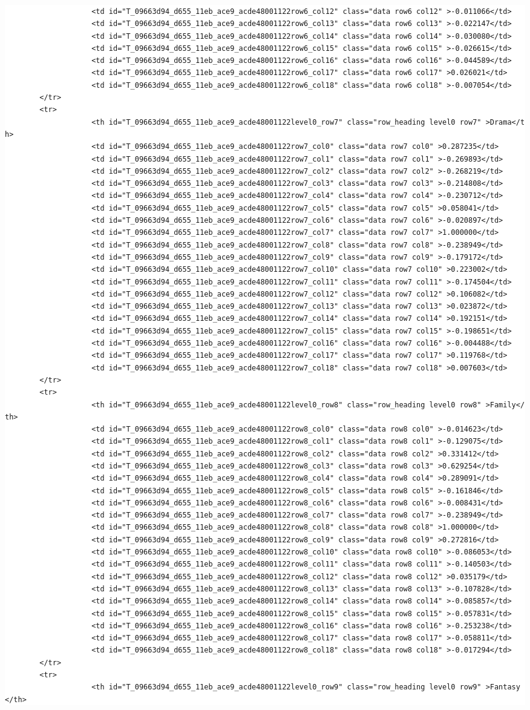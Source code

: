                         <td id="T_09663d94_d655_11eb_ace9_acde48001122row6_col12" class="data row6 col12" >-0.011066</td>
                        <td id="T_09663d94_d655_11eb_ace9_acde48001122row6_col13" class="data row6 col13" >-0.022147</td>
                        <td id="T_09663d94_d655_11eb_ace9_acde48001122row6_col14" class="data row6 col14" >-0.030080</td>
                        <td id="T_09663d94_d655_11eb_ace9_acde48001122row6_col15" class="data row6 col15" >-0.026615</td>
                        <td id="T_09663d94_d655_11eb_ace9_acde48001122row6_col16" class="data row6 col16" >-0.044589</td>
                        <td id="T_09663d94_d655_11eb_ace9_acde48001122row6_col17" class="data row6 col17" >0.026021</td>
                        <td id="T_09663d94_d655_11eb_ace9_acde48001122row6_col18" class="data row6 col18" >-0.007054</td>
            </tr>
            <tr>
                        <th id="T_09663d94_d655_11eb_ace9_acde48001122level0_row7" class="row_heading level0 row7" >Drama</th>
                        <td id="T_09663d94_d655_11eb_ace9_acde48001122row7_col0" class="data row7 col0" >0.287235</td>
                        <td id="T_09663d94_d655_11eb_ace9_acde48001122row7_col1" class="data row7 col1" >-0.269893</td>
                        <td id="T_09663d94_d655_11eb_ace9_acde48001122row7_col2" class="data row7 col2" >-0.268219</td>
                        <td id="T_09663d94_d655_11eb_ace9_acde48001122row7_col3" class="data row7 col3" >-0.214808</td>
                        <td id="T_09663d94_d655_11eb_ace9_acde48001122row7_col4" class="data row7 col4" >-0.230712</td>
                        <td id="T_09663d94_d655_11eb_ace9_acde48001122row7_col5" class="data row7 col5" >0.058041</td>
                        <td id="T_09663d94_d655_11eb_ace9_acde48001122row7_col6" class="data row7 col6" >-0.020897</td>
                        <td id="T_09663d94_d655_11eb_ace9_acde48001122row7_col7" class="data row7 col7" >1.000000</td>
                        <td id="T_09663d94_d655_11eb_ace9_acde48001122row7_col8" class="data row7 col8" >-0.238949</td>
                        <td id="T_09663d94_d655_11eb_ace9_acde48001122row7_col9" class="data row7 col9" >-0.179172</td>
                        <td id="T_09663d94_d655_11eb_ace9_acde48001122row7_col10" class="data row7 col10" >0.223002</td>
                        <td id="T_09663d94_d655_11eb_ace9_acde48001122row7_col11" class="data row7 col11" >-0.174504</td>
                        <td id="T_09663d94_d655_11eb_ace9_acde48001122row7_col12" class="data row7 col12" >0.106082</td>
                        <td id="T_09663d94_d655_11eb_ace9_acde48001122row7_col13" class="data row7 col13" >0.023872</td>
                        <td id="T_09663d94_d655_11eb_ace9_acde48001122row7_col14" class="data row7 col14" >0.192151</td>
                        <td id="T_09663d94_d655_11eb_ace9_acde48001122row7_col15" class="data row7 col15" >-0.198651</td>
                        <td id="T_09663d94_d655_11eb_ace9_acde48001122row7_col16" class="data row7 col16" >-0.004488</td>
                        <td id="T_09663d94_d655_11eb_ace9_acde48001122row7_col17" class="data row7 col17" >0.119768</td>
                        <td id="T_09663d94_d655_11eb_ace9_acde48001122row7_col18" class="data row7 col18" >0.007603</td>
            </tr>
            <tr>
                        <th id="T_09663d94_d655_11eb_ace9_acde48001122level0_row8" class="row_heading level0 row8" >Family</th>
                        <td id="T_09663d94_d655_11eb_ace9_acde48001122row8_col0" class="data row8 col0" >-0.014623</td>
                        <td id="T_09663d94_d655_11eb_ace9_acde48001122row8_col1" class="data row8 col1" >-0.129075</td>
                        <td id="T_09663d94_d655_11eb_ace9_acde48001122row8_col2" class="data row8 col2" >0.331412</td>
                        <td id="T_09663d94_d655_11eb_ace9_acde48001122row8_col3" class="data row8 col3" >0.629254</td>
                        <td id="T_09663d94_d655_11eb_ace9_acde48001122row8_col4" class="data row8 col4" >0.289091</td>
                        <td id="T_09663d94_d655_11eb_ace9_acde48001122row8_col5" class="data row8 col5" >-0.161846</td>
                        <td id="T_09663d94_d655_11eb_ace9_acde48001122row8_col6" class="data row8 col6" >-0.008431</td>
                        <td id="T_09663d94_d655_11eb_ace9_acde48001122row8_col7" class="data row8 col7" >-0.238949</td>
                        <td id="T_09663d94_d655_11eb_ace9_acde48001122row8_col8" class="data row8 col8" >1.000000</td>
                        <td id="T_09663d94_d655_11eb_ace9_acde48001122row8_col9" class="data row8 col9" >0.272816</td>
                        <td id="T_09663d94_d655_11eb_ace9_acde48001122row8_col10" class="data row8 col10" >-0.086053</td>
                        <td id="T_09663d94_d655_11eb_ace9_acde48001122row8_col11" class="data row8 col11" >-0.140503</td>
                        <td id="T_09663d94_d655_11eb_ace9_acde48001122row8_col12" class="data row8 col12" >0.035179</td>
                        <td id="T_09663d94_d655_11eb_ace9_acde48001122row8_col13" class="data row8 col13" >-0.107828</td>
                        <td id="T_09663d94_d655_11eb_ace9_acde48001122row8_col14" class="data row8 col14" >-0.085857</td>
                        <td id="T_09663d94_d655_11eb_ace9_acde48001122row8_col15" class="data row8 col15" >-0.057831</td>
                        <td id="T_09663d94_d655_11eb_ace9_acde48001122row8_col16" class="data row8 col16" >-0.253238</td>
                        <td id="T_09663d94_d655_11eb_ace9_acde48001122row8_col17" class="data row8 col17" >-0.058811</td>
                        <td id="T_09663d94_d655_11eb_ace9_acde48001122row8_col18" class="data row8 col18" >-0.017294</td>
            </tr>
            <tr>
                        <th id="T_09663d94_d655_11eb_ace9_acde48001122level0_row9" class="row_heading level0 row9" >Fantasy</th>